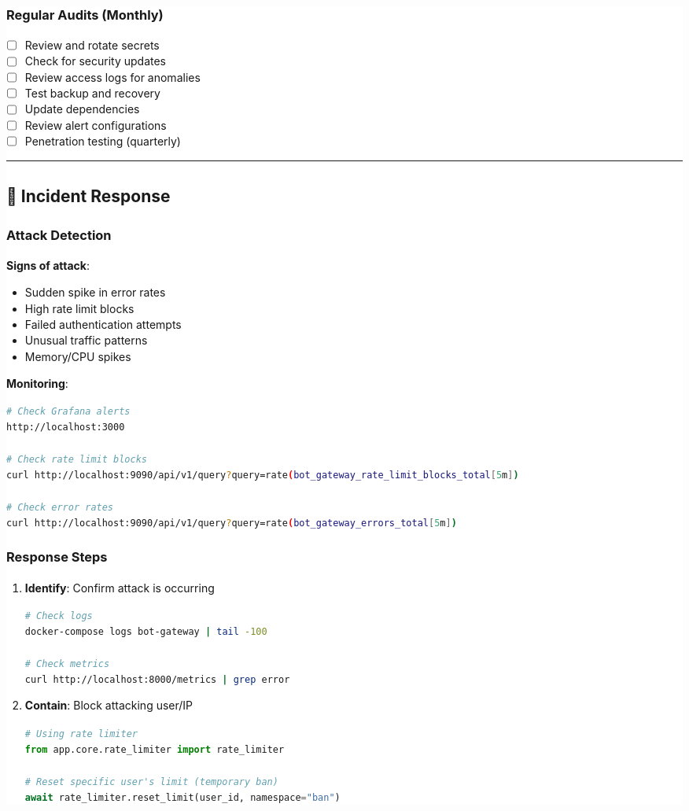 ### Regular Audits (Monthly)

- [ ] Review and rotate secrets
- [ ] Check for security updates
- [ ] Review access logs for anomalies
- [ ] Test backup and recovery
- [ ] Update dependencies
- [ ] Review alert configurations
- [ ] Penetration testing (quarterly)

---

## 🚨 Incident Response

### Attack Detection

**Signs of attack**:
- Sudden spike in error rates
- High rate limit blocks
- Failed authentication attempts
- Unusual traffic patterns
- Memory/CPU spikes

**Monitoring**:
```bash
# Check Grafana alerts
http://localhost:3000

# Check rate limit blocks
curl http://localhost:9090/api/v1/query?query=rate(bot_gateway_rate_limit_blocks_total[5m])

# Check error rates
curl http://localhost:9090/api/v1/query?query=rate(bot_gateway_errors_total[5m])
```

### Response Steps

1. **Identify**: Confirm attack is occurring
   ```bash
   # Check logs
   docker-compose logs bot-gateway | tail -100

   # Check metrics
   curl http://localhost:8000/metrics | grep error
   ```

2. **Contain**: Block attacking user/IP
   ```python
   # Using rate limiter
   from app.core.rate_limiter import rate_limiter

   # Reset specific user's limit (temporary ban)
   await rate_limiter.reset_limit(user_id, namespace="ban")
   ```
